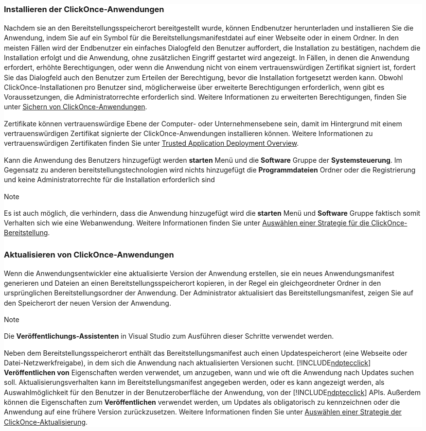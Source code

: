 ### <a name="installing-clickonce-applications"></a>Installieren der ClickOnce-Anwendungen  
 Nachdem sie an den Bereitstellungsspeicherort bereitgestellt wurde, können Endbenutzer herunterladen und installieren Sie die Anwendung, indem Sie auf ein Symbol für die Bereitstellungsmanifestdatei auf einer Webseite oder in einem Ordner. In den meisten Fällen wird der Endbenutzer ein einfaches Dialogfeld den Benutzer auffordert, die Installation zu bestätigen, nachdem die Installation erfolgt und die Anwendung, ohne zusätzlichen Eingriff gestartet wird angezeigt. In Fällen, in denen die Anwendung erfordert, erhöhte Berechtigungen, oder wenn die Anwendung nicht von einem vertrauenswürdigen Zertifikat signiert ist, fordert Sie das Dialogfeld auch den Benutzer zum Erteilen der Berechtigung, bevor die Installation fortgesetzt werden kann. Obwohl ClickOnce-Installationen pro Benutzer sind, möglicherweise über erweiterte Berechtigungen erforderlich, wenn gibt es Voraussetzungen, die Administratorrechte erforderlich sind. Weitere Informationen zu erweiterten Berechtigungen, finden Sie unter [Sichern von ClickOnce-Anwendungen](../deployment/securing-clickonce-applications.md).  
  
 Zertifikate können vertrauenswürdige Ebene der Computer- oder Unternehmensebene sein, damit im Hintergrund mit einem vertrauenswürdigen Zertifikat signierte der ClickOnce-Anwendungen installieren können. Weitere Informationen zu vertrauenswürdigen Zertifikaten finden Sie unter [Trusted Application Deployment Overview](../deployment/trusted-application-deployment-overview.md).  
  
 Kann die Anwendung des Benutzers hinzugefügt werden **starten** Menü und die **Software** Gruppe der **Systemsteuerung**. Im Gegensatz zu anderen bereitstellungstechnologien wird nichts hinzugefügt die **Programmdateien** Ordner oder die Registrierung und keine Administratorrechte für die Installation erforderlich sind  
  
> [!NOTE]
> Es ist auch möglich, die verhindern, dass die Anwendung hinzugefügt wird die **starten** Menü und **Software** Gruppe faktisch somit Verhalten sich wie eine Webanwendung. Weitere Informationen finden Sie unter [Auswählen einer Strategie für die ClickOnce-Bereitstellung](../deployment/choosing-a-clickonce-deployment-strategy.md).  
  
### <a name="updating-clickonce-applications"></a>Aktualisieren von ClickOnce-Anwendungen  
 Wenn die Anwendungsentwickler eine aktualisierte Version der Anwendung erstellen, sie ein neues Anwendungsmanifest generieren und Dateien an einen Bereitstellungsspeicherort kopieren, in der Regel ein gleichgeordneter Ordner in den ursprünglichen Bereitstellungsordner der Anwendung. Der Administrator aktualisiert das Bereitstellungsmanifest, zeigen Sie auf den Speicherort der neuen Version der Anwendung.  
  
> [!NOTE]
> Die **Veröffentlichungs-Assistenten** in Visual Studio zum Ausführen dieser Schritte verwendet werden.  
  
 Neben dem Bereitstellungsspeicherort enthält das Bereitstellungsmanifest auch einen Updatespeicherort (eine Webseite oder Datei-Netzwerkfreigabe), in dem sich die Anwendung nach aktualisierten Versionen sucht. [!INCLUDE[ndptecclick](../includes/ndptecclick-md.md)] **Veröffentlichen von** Eigenschaften werden verwendet, um anzugeben, wann und wie oft die Anwendung nach Updates suchen soll. Aktualisierungsverhalten kann im Bereitstellungsmanifest angegeben werden, oder es kann angezeigt werden, als Auswahlmöglichkeit für den Benutzer in der Benutzeroberfläche der Anwendung, von der [!INCLUDE[ndptecclick](../includes/ndptecclick-md.md)] APIs. Außerdem können die Eigenschaften zum **Veröffentlichen** verwendet werden, um Updates als obligatorisch zu kennzeichnen oder die Anwendung auf eine frühere Version zurückzusetzen. Weitere Informationen finden Sie unter [Auswählen einer Strategie der ClickOnce-Aktualisierung](../deployment/choosing-a-clickonce-update-strategy.md).  
  